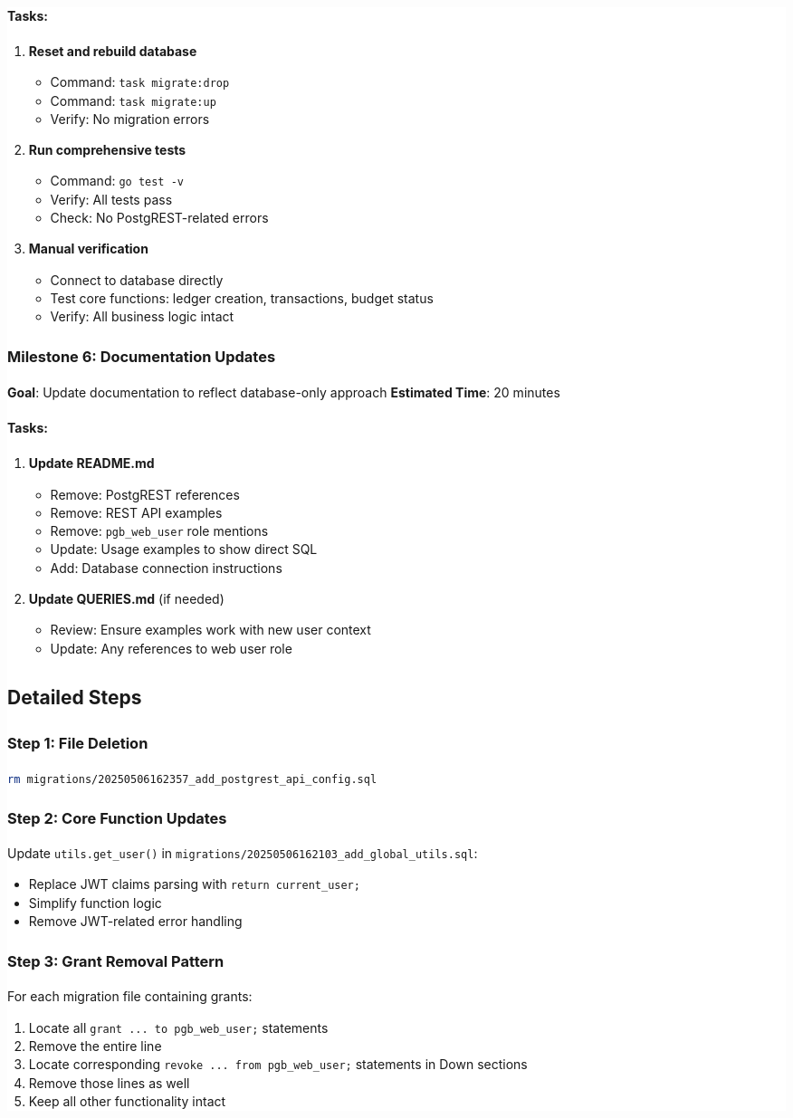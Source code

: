 #### Tasks:
1. **Reset and rebuild database**
   - Command: `task migrate:drop`
   - Command: `task migrate:up`
   - Verify: No migration errors

2. **Run comprehensive tests**
   - Command: `go test -v`
   - Verify: All tests pass
   - Check: No PostgREST-related errors

3. **Manual verification**
   - Connect to database directly
   - Test core functions: ledger creation, transactions, budget status
   - Verify: All business logic intact

### Milestone 6: Documentation Updates
**Goal**: Update documentation to reflect database-only approach
**Estimated Time**: 20 minutes

#### Tasks:
1. **Update README.md**
   - Remove: PostgREST references
   - Remove: REST API examples
   - Remove: `pgb_web_user` role mentions
   - Update: Usage examples to show direct SQL
   - Add: Database connection instructions

2. **Update QUERIES.md** (if needed)
   - Review: Ensure examples work with new user context
   - Update: Any references to web user role

## Detailed Steps

### Step 1: File Deletion
```bash
rm migrations/20250506162357_add_postgrest_api_config.sql
```

### Step 2: Core Function Updates
Update `utils.get_user()` in `migrations/20250506162103_add_global_utils.sql`:
- Replace JWT claims parsing with `return current_user;`
- Simplify function logic
- Remove JWT-related error handling

### Step 3: Grant Removal Pattern
For each migration file containing grants:
1. Locate all `grant ... to pgb_web_user;` statements
2. Remove the entire line
3. Locate corresponding `revoke ... from pgb_web_user;` statements in Down sections
4. Remove those lines as well
5. Keep all other functionality intact

